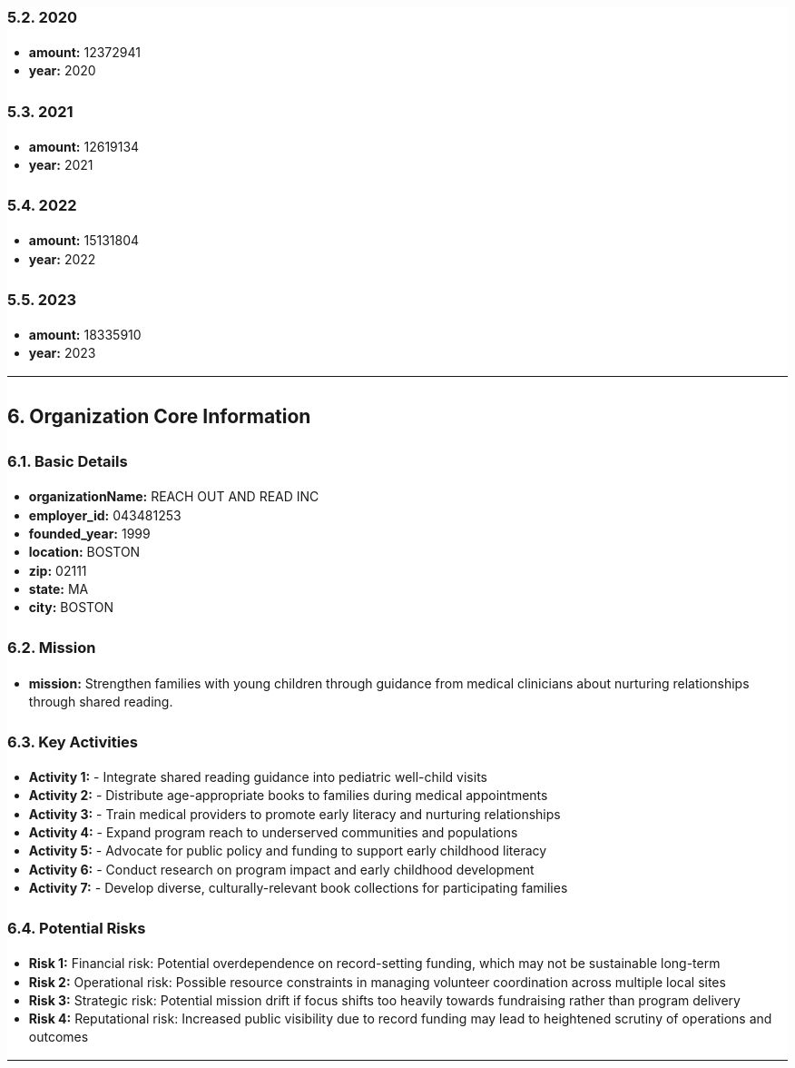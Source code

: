 ### 5.2. 2020
- **amount:** 12372941
- **year:** 2020

### 5.3. 2021
- **amount:** 12619134
- **year:** 2021

### 5.4. 2022
- **amount:** 15131804
- **year:** 2022

### 5.5. 2023
- **amount:** 18335910
- **year:** 2023

---

## 6. Organization Core Information
### 6.1. Basic Details
- **organizationName:** REACH OUT AND READ INC
- **employer_id:** 043481253
- **founded_year:** 1999
- **location:** BOSTON
- **zip:** 02111
- **state:** MA
- **city:** BOSTON

### 6.2. Mission
- **mission:** Strengthen families with young children through guidance from medical clinicians about nurturing relationships through shared reading.

### 6.3. Key Activities
- **Activity 1:** - Integrate shared reading guidance into pediatric well-child visits
- **Activity 2:** - Distribute age-appropriate books to families during medical appointments
- **Activity 3:** - Train medical providers to promote early literacy and nurturing relationships
- **Activity 4:** - Expand program reach to underserved communities and populations
- **Activity 5:** - Advocate for public policy and funding to support early childhood literacy
- **Activity 6:** - Conduct research on program impact and early childhood development
- **Activity 7:** - Develop diverse, culturally-relevant book collections for participating families

### 6.4. Potential Risks
- **Risk 1:** Financial risk: Potential overdependence on record-setting funding, which may not be sustainable long-term
- **Risk 2:** Operational risk: Possible resource constraints in managing volunteer coordination across multiple local sites
- **Risk 3:** Strategic risk: Potential mission drift if focus shifts too heavily towards fundraising rather than program delivery
- **Risk 4:** Reputational risk: Increased public visibility due to record funding may lead to heightened scrutiny of operations and outcomes

---